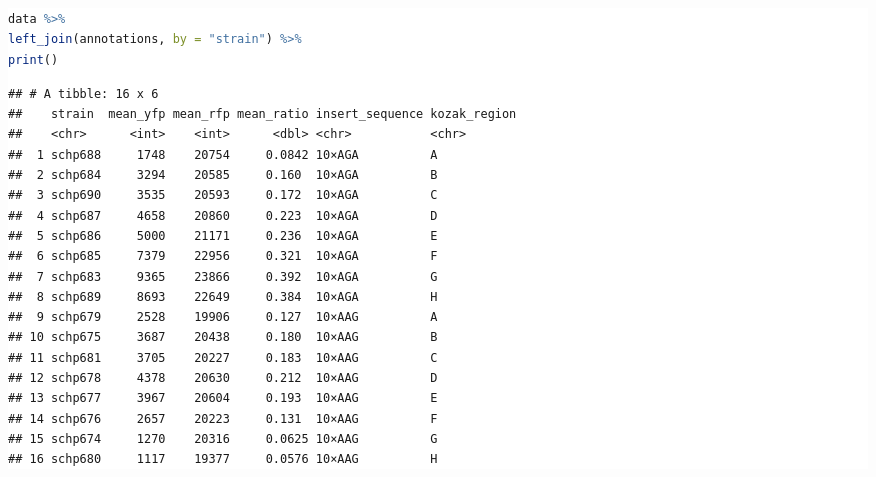 ``` r
data %>%
left_join(annotations, by = "strain") %>%
print()
```

    ## # A tibble: 16 x 6
    ##    strain  mean_yfp mean_rfp mean_ratio insert_sequence kozak_region
    ##    <chr>      <int>    <int>      <dbl> <chr>           <chr>       
    ##  1 schp688     1748    20754     0.0842 10×AGA          A           
    ##  2 schp684     3294    20585     0.160  10×AGA          B           
    ##  3 schp690     3535    20593     0.172  10×AGA          C           
    ##  4 schp687     4658    20860     0.223  10×AGA          D           
    ##  5 schp686     5000    21171     0.236  10×AGA          E           
    ##  6 schp685     7379    22956     0.321  10×AGA          F           
    ##  7 schp683     9365    23866     0.392  10×AGA          G           
    ##  8 schp689     8693    22649     0.384  10×AGA          H           
    ##  9 schp679     2528    19906     0.127  10×AAG          A           
    ## 10 schp675     3687    20438     0.180  10×AAG          B           
    ## 11 schp681     3705    20227     0.183  10×AAG          C           
    ## 12 schp678     4378    20630     0.212  10×AAG          D           
    ## 13 schp677     3967    20604     0.193  10×AAG          E           
    ## 14 schp676     2657    20223     0.131  10×AAG          F           
    ## 15 schp674     1270    20316     0.0625 10×AAG          G           
    ## 16 schp680     1117    19377     0.0576 10×AAG          H
